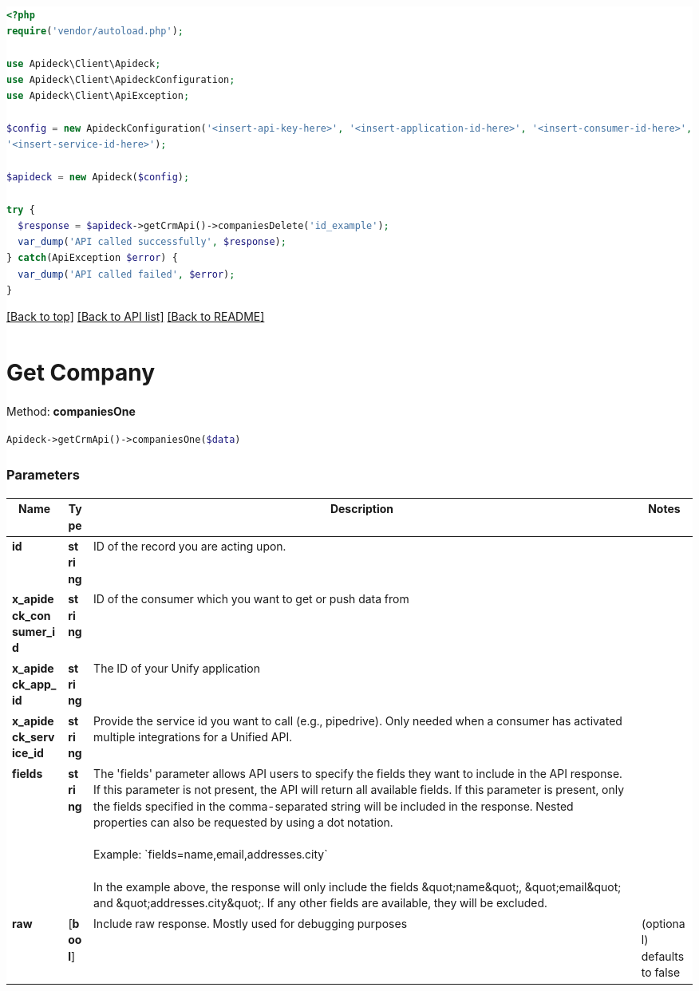 ```php
<?php
require('vendor/autoload.php');

use Apideck\Client\Apideck;
use Apideck\Client\ApideckConfiguration;
use Apideck\Client\ApiException;

$config = new ApideckConfiguration('<insert-api-key-here>', '<insert-application-id-here>', '<insert-consumer-id-here>', '<insert-service-id-here>');

$apideck = new Apideck($config);

try {
  $response = $apideck->getCrmApi()->companiesDelete('id_example');
  var_dump('API called successfully', $response);
} catch(ApiException $error) {
  var_dump('API called failed', $error);
}

```


[[Back to top]](#) [[Back to API list]](../../../../README.md#documentation-for-api-endpoints) [[Back to README]](../../../../README.md)

<a name="companiesOne"></a>
# Get Company


Method: **companiesOne**

```php
Apideck->getCrmApi()->companiesOne($data)
```

### Parameters

Name | Type | Description  | Notes
------------- | ------------- | ------------- | -------------
 **id** | **string**| ID of the record you are acting upon. |
 **x_apideck_consumer_id** | **string**| ID of the consumer which you want to get or push data from |
 **x_apideck_app_id** | **string**| The ID of your Unify application |
 **x_apideck_service_id** | **string**| Provide the service id you want to call (e.g., pipedrive). Only needed when a consumer has activated multiple integrations for a Unified API. |
 **fields** | **string**| The 'fields' parameter allows API users to specify the fields they want to include in the API response. If this parameter is not present, the API will return all available fields. If this parameter is present, only the fields specified in the comma-separated string will be included in the response. Nested properties can also be requested by using a dot notation. <br /><br />Example: &#x60;fields=name,email,addresses.city&#x60;<br /><br />In the example above, the response will only include the fields \&quot;name\&quot;, \&quot;email\&quot; and \&quot;addresses.city\&quot;. If any other fields are available, they will be excluded. |
 **raw** | [**bool**] | Include raw response. Mostly used for debugging purposes | (optional) defaults to false
